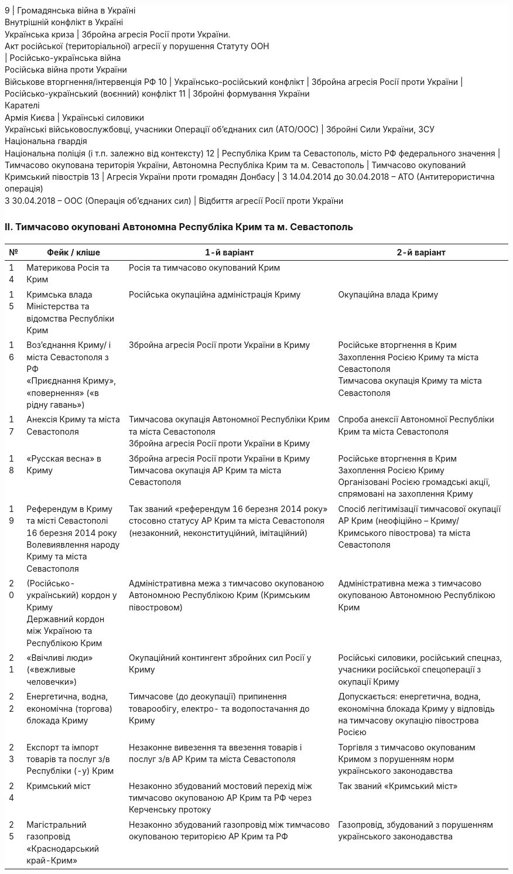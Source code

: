 9 | Громадянська війна в Україні<br>Внутрішній конфлікт в Україні<br>Українська криза | Збройна агресія Росії проти України.<br>Акт російської (територіальної) агресії у порушення Статуту ООН<br> | Російсько-українська війна<br>Російська війна проти України<br> Військове вторгнення/інтервенція РФ
10 | Українсько-російський конфлікт | Збройна агресія Росії проти України | Російсько-український (воєнний) конфлікт 
11 | Збройні формування України<br>Карателі<br>Армія Києва | Українські силовики<br>Українські військовослужбовці, учасники Операції об’єднаних сил (АТО/ООС) | Збройні Сили України, ЗСУ<br>Національна гвардія<br>Національна поліція (і т.п. залежно від контексту) 
12 | Республіка Крим та Севастополь, місто РФ федерального значення | Тимчасово окупована територія України, Автономна Республіка Крим та м. Севастополь | Тимчасово окупований Кримський півострів 
13 | Агресія України проти громадян Донбасу | З 14.04.2014 до 30.04.2018 – АТО (Антитерористична операція)<br>З 30.04.2018 – ООС (Операція об’єднаних сил) | Відбиття агресії Росії проти України 
 

### ІІ. Тимчасово окуповані Автономна Республіка Крим та м. Севастополь

№  | Фейк / кліше | 1-й варіант | 2-й варіант 
---|--------------|-------------|------------
14 | Материкова Росія та Крим | Росія та тимчасово окупований Крим 
15 | Кримська влада<br>Міністерства та відомства Республіки Крим | Російська окупаційна адміністрація Криму | Окупаційна влада Криму 
16 | Воз’єднання Криму/ і міста Севастополя з РФ<br>«Приєднання Криму», «повернення» («в рідну гавань») | Збройна агресія Росії проти України в Криму | Російське вторгнення в Крим<br>Захоплення Росією Криму та міста Севастополя<br>Тимчасова окупація Криму та міста Севастополя
17 | Анексія Криму та міста Севастополя | Тимчасова окупація Автономної Республіки Крим та міста Севастополя<br>Збройна агресія Росії проти України в Криму | Спроба анексії Автономної Республіки Крим та міста Севастополя 
18 | «Русская весна» в Криму | Збройна агресія Росії проти України в Криму<br>Тимчасова окупація АР Крим та міста Севастополя | Російське вторгнення в Крим<br>Захоплення Росією Криму<br>Організовані Росією громадські акції, спрямовані на захоплення Криму 
19 | Референдум в Криму та місті Севастополі 16 березня 2014 року<br>Волевиявлення народу Криму та міста Севастополя | Так званий «референдум 16 березня 2014 року» стосовно статусу АР Крим та міста Севастополя (незаконний, неконституційний, імітаційний) | Спосіб легітимізації тимчасової окупації АР Крим (неофіційно – Криму/Кримського півострова) та міста Севастополя 
20 | (Російсько-український) кордон у Криму<br>Державний кордон між Україною та Республікою Крим | Адміністративна межа з тимчасово окупованою Автономною Республікою Крим (Кримським півостровом) | Адміністративна межа з тимчасово окупованою Автономною Республікою Крим 
21 | «Ввічливі люди» («вежливые человечки») | Окупаційний контингент збройних сил Росії у Криму | Російські силовики, російський спецназ, учасники російської спецоперації з окупації Криму
22 | Енергетична, водна, економічна (торгова) блокада Криму | Тимчасове (до деокупації) припинення товарообігу, електро- та водопостачання до Криму | Допускається: енергетична, водна, економічна блокада Криму у відповідь на тимчасову окупацію півострова Росією 
23 | Експорт та імпорт товарів та послуг з/в Республіки (-у) Крим | Незаконне вивезення та ввезення товарів і послуг з/в АР Крим та міста Севастополя | Торгівля з тимчасово окупованим Кримом з порушенням норм українського законодавства 
24 | Кримський міст | Незаконно збудований мостовий перехід між тимчасово окупованою АР Крим та РФ через Керченську протоку | Так званий «Кримський міст» 
25 | Магістральний газопровід «Краснодарський край-Крим» | Незаконно збудований газопровід між тимчасово окупованою територією АР Крим та РФ | Газопровід, збудований з порушенням українського законодавства 
